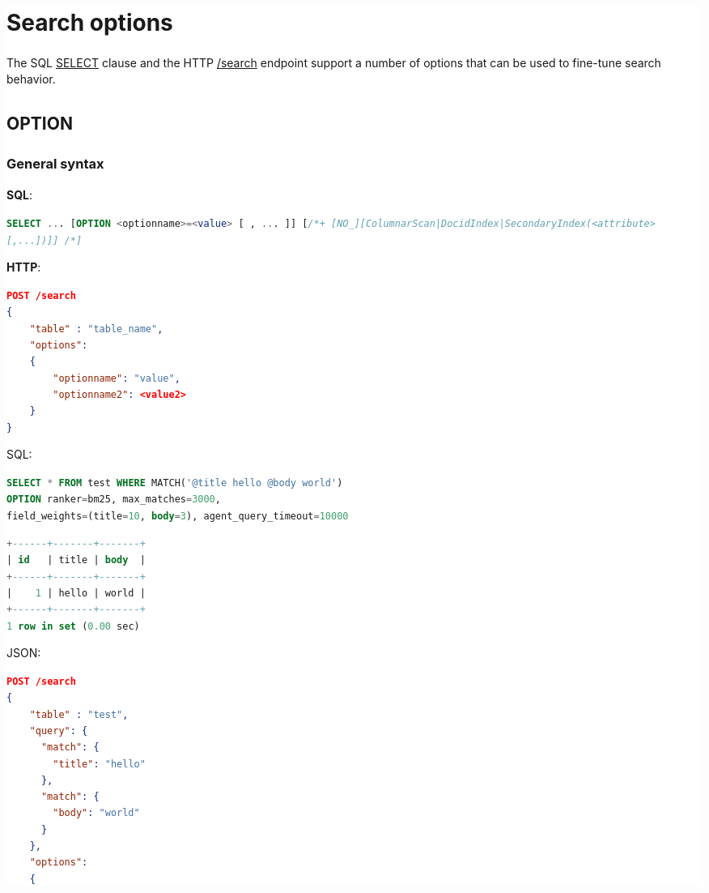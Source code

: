 # Search options

The SQL [SELECT](../Searching/Full_text_matching/Basic_usage.md#SQL) clause and the HTTP [/search](../Searching/Full_text_matching/Basic_usage.md#HTTP-JSON) endpoint support a number of options that can be used to fine-tune search behavior.

## OPTION

### General syntax



**SQL**:

```sql
SELECT ... [OPTION <optionname>=<value> [ , ... ]] [/*+ [NO_][ColumnarScan|DocidIndex|SecondaryIndex(<attribute>[,...])]] /*]
```

**HTTP**:
```json
POST /search
{   
    "table" : "table_name",
    "options":   
    {
        "optionname": "value",
        "optionname2": <value2>
    }
}
```



SQL:

```sql
SELECT * FROM test WHERE MATCH('@title hello @body world')
OPTION ranker=bm25, max_matches=3000,
field_weights=(title=10, body=3), agent_query_timeout=10000
```


```sql
+------+-------+-------+
| id   | title | body  |
+------+-------+-------+
|    1 | hello | world |
+------+-------+-------+
1 row in set (0.00 sec)
```


JSON:


```json
POST /search
{   
    "table" : "test",
    "query": {
      "match": {
        "title": "hello"
      },
      "match": {
        "body": "world"     
      }
    },
    "options":   
    {
```